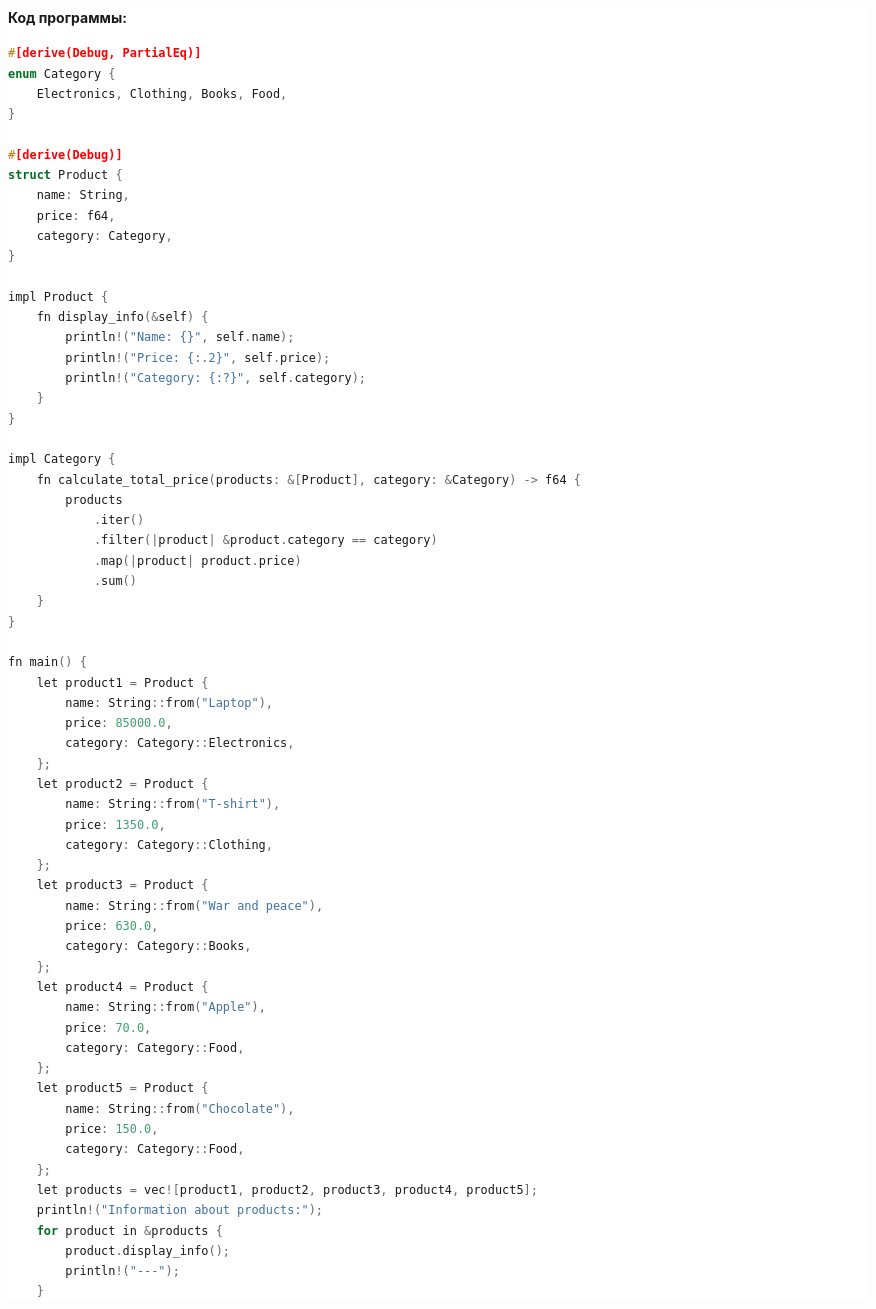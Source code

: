 **Код программы:**
```c
#[derive(Debug, PartialEq)]
enum Category {
    Electronics, Clothing, Books, Food,
}

#[derive(Debug)]
struct Product {
    name: String,
    price: f64,
    category: Category,
}

impl Product {
    fn display_info(&self) {
        println!("Name: {}", self.name);
        println!("Price: {:.2}", self.price);
        println!("Category: {:?}", self.category);
    }
}

impl Category {
    fn calculate_total_price(products: &[Product], category: &Category) -> f64 {
        products
            .iter()
            .filter(|product| &product.category == category)
            .map(|product| product.price)
            .sum()
    }
}

fn main() {
    let product1 = Product {
        name: String::from("Laptop"),
        price: 85000.0,
        category: Category::Electronics,
    };
    let product2 = Product {
        name: String::from("T-shirt"),
        price: 1350.0,
        category: Category::Clothing,
    };
    let product3 = Product {
        name: String::from("War and peace"),
        price: 630.0,
        category: Category::Books,
    };
    let product4 = Product {
        name: String::from("Apple"),
        price: 70.0,
        category: Category::Food,
    };
    let product5 = Product {
        name: String::from("Chocolate"),
        price: 150.0,
        category: Category::Food,
    };
    let products = vec![product1, product2, product3, product4, product5];
    println!("Information about products:");
    for product in &products {
        product.display_info();
        println!("---");
    }
```